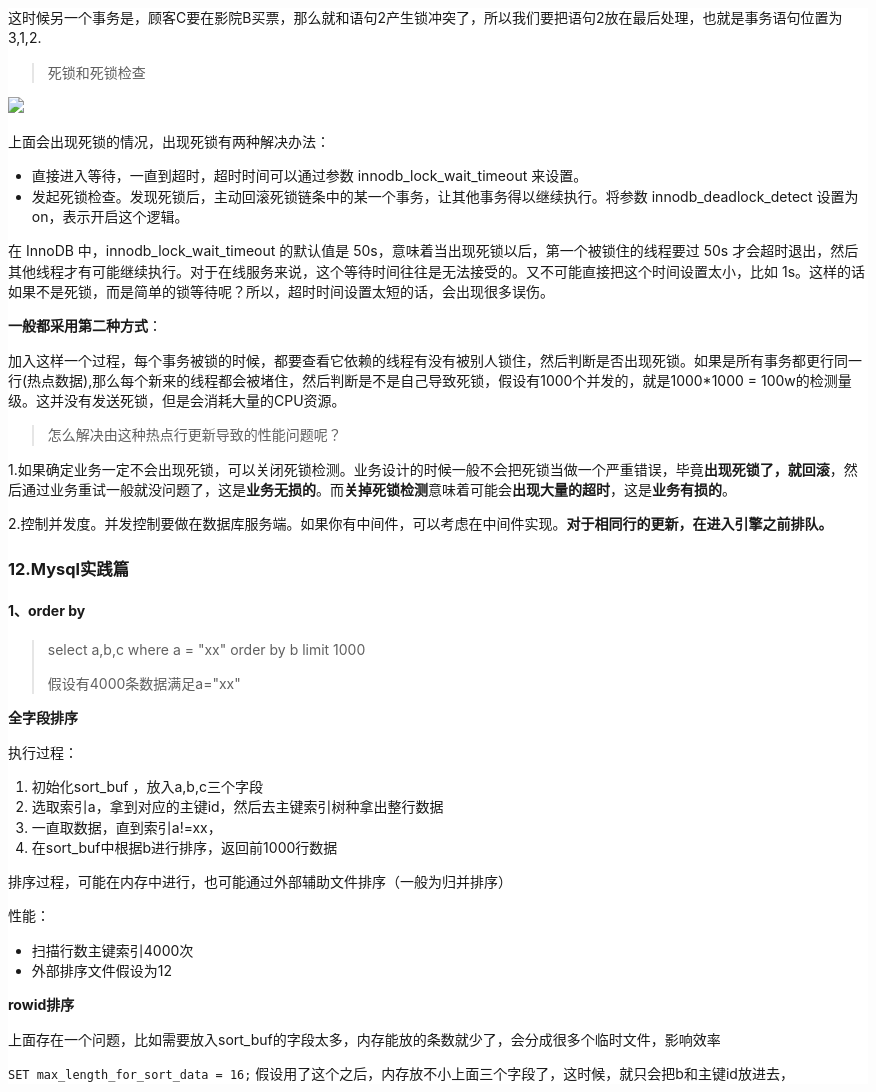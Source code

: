 这时候另一个事务是，顾客C要在影院B买票，那么就和语句2产生锁冲突了，所以我们要把语句2放在最后处理，也就是事务语句位置为3,1,2.

> 死锁和死锁检查

![](https://xy-picgo.oss-cn-shenzhen.aliyuncs.com/20210818211253.png)

上面会出现死锁的情况，出现死锁有两种解决办法：

- 直接进入等待，一直到超时，超时时间可以通过参数 innodb_lock_wait_timeout 来设置。
- 发起死锁检查。发现死锁后，主动回滚死锁链条中的某一个事务，让其他事务得以继续执行。将参数 innodb_deadlock_detect 设置为 on，表示开启这个逻辑。

在 InnoDB 中，innodb_lock_wait_timeout 的默认值是 50s，意味着当出现死锁以后，第一个被锁住的线程要过 50s 才会超时退出，然后其他线程才有可能继续执行。对于在线服务来说，这个等待时间往往是无法接受的。又不可能直接把这个时间设置太小，比如 1s。这样的话如果不是死锁，而是简单的锁等待呢？所以，超时时间设置太短的话，会出现很多误伤。

**一般都采用第二种方式**：

加入这样一个过程，每个事务被锁的时候，都要查看它依赖的线程有没有被别人锁住，然后判断是否出现死锁。如果是所有事务都更行同一行(热点数据),那么每个新来的线程都会被堵住，然后判断是不是自己导致死锁，假设有1000个并发的，就是1000*1000 = 100w的检测量级。这并没有发送死锁，但是会消耗大量的CPU资源。



>怎么解决由这种热点行更新导致的性能问题呢？

1.如果确定业务一定不会出现死锁，可以关闭死锁检测。业务设计的时候一般不会把死锁当做一个严重错误，毕竟**出现死锁了，就回滚**，然后通过业务重试一般就没问题了，这是**业务无损的**。而**关掉死锁检测**意味着可能会**出现大量的超时**，这是**业务有损的**。

2.控制并发度。并发控制要做在数据库服务端。如果你有中间件，可以考虑在中间件实现。**对于相同行的更新，在进入引擎之前排队。**



### 12.Mysql实践篇

#### 1、order by 

> select a,b,c where a = "xx" order by b limit 1000 
>
> 假设有4000条数据满足a="xx"

**全字段排序**

执行过程：

1. 初始化sort_buf ，放入a,b,c三个字段
2. 选取索引a，拿到对应的主键id，然后去主键索引树种拿出整行数据
3. 一直取数据，直到索引a!=xx，
4. 在sort_buf中根据b进行排序，返回前1000行数据

排序过程，可能在内存中进行，也可能通过外部辅助文件排序（一般为归并排序）

性能：

- 扫描行数主键索引4000次
- 外部排序文件假设为12





**rowid排序**

上面存在一个问题，比如需要放入sort_buf的字段太多，内存能放的条数就少了，会分成很多个临时文件，影响效率

`SET max_length_for_sort_data = 16;` 假设用了这个之后，内存放不小上面三个字段了，这时候，就只会把b和主键id放进去，
